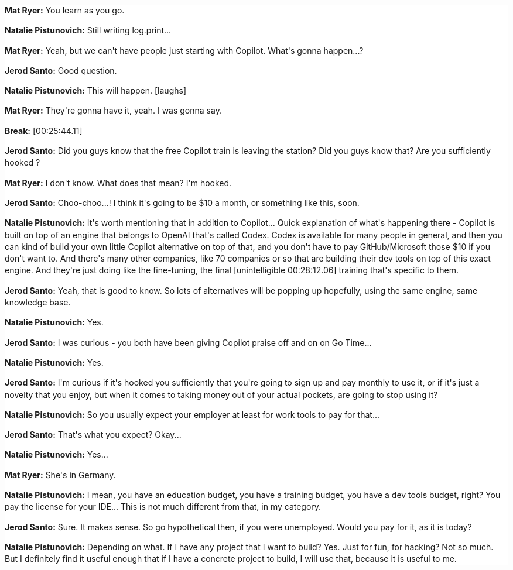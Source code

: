 **Mat Ryer:** You learn as you go.

**Natalie Pistunovich:** Still writing log.print...

**Mat Ryer:** Yeah, but we can't have people just starting with Copilot. What's gonna happen...?

**Jerod Santo:** Good question.

**Natalie Pistunovich:** This will happen. \[laughs\]

**Mat Ryer:** They're gonna have it, yeah. I was gonna say.

**Break:** \[00:25:44.11\]

**Jerod Santo:** Did you guys know that the free Copilot train is leaving the station? Did you guys know that? Are you sufficiently hooked ?

**Mat Ryer:** I don't know. What does that mean? I'm hooked.

**Jerod Santo:** Choo-choo...! I think it's going to be $10 a month, or something like this, soon.

**Natalie Pistunovich:** It's worth mentioning that in addition to Copilot... Quick explanation of what's happening there - Copilot is built on top of an engine that belongs to OpenAI that's called Codex. Codex is available for many people in general, and then you can kind of build your own little Copilot alternative on top of that, and you don't have to pay GitHub/Microsoft those $10 if you don't want to. And there's many other companies, like 70 companies or so that are building their dev tools on top of this exact engine. And they're just doing like the fine-tuning, the final \[unintelligible 00:28:12.06\] training that's specific to them.

**Jerod Santo:** Yeah, that is good to know. So lots of alternatives will be popping up hopefully, using the same engine, same knowledge base.

**Natalie Pistunovich:** Yes.

**Jerod Santo:** I was curious - you both have been giving Copilot praise off and on on Go Time...

**Natalie Pistunovich:** Yes.

**Jerod Santo:** I'm curious if it's hooked you sufficiently that you're going to sign up and pay monthly to use it, or if it's just a novelty that you enjoy, but when it comes to taking money out of your actual pockets, are going to stop using it?

**Natalie Pistunovich:** So you usually expect your employer at least for work tools to pay for that...

**Jerod Santo:** That's what you expect? Okay...

**Natalie Pistunovich:** Yes...

**Mat Ryer:** She's in Germany.

**Natalie Pistunovich:** I mean, you have an education budget, you have a training budget, you have a dev tools budget, right? You pay the license for your IDE... This is not much different from that, in my category.

**Jerod Santo:** Sure. It makes sense. So go hypothetical then, if you were unemployed. Would you pay for it, as it is today?

**Natalie Pistunovich:** Depending on what. If I have any project that I want to build? Yes. Just for fun, for hacking? Not so much. But I definitely find it useful enough that if I have a concrete project to build, I will use that, because it is useful to me.
